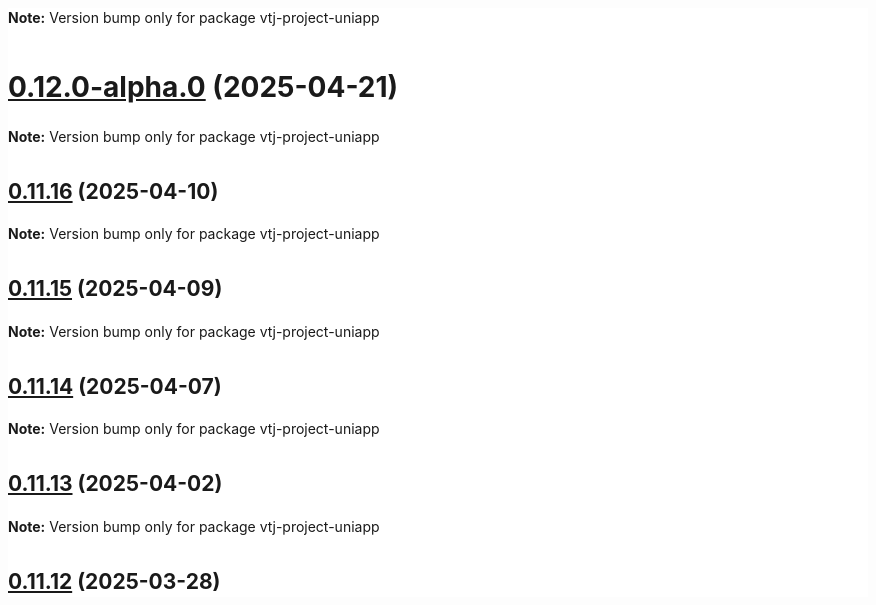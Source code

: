 **Note:** Version bump only for package vtj-project-uniapp





# [0.12.0-alpha.0](https://gitee.com/newgateway/vtj/compare/vtj-project-uniapp@0.11.16...vtj-project-uniapp@0.12.0-alpha.0) (2025-04-21)

**Note:** Version bump only for package vtj-project-uniapp





## [0.11.16](https://gitee.com/newgateway/vtj/compare/vtj-project-uniapp@0.11.15...vtj-project-uniapp@0.11.16) (2025-04-10)

**Note:** Version bump only for package vtj-project-uniapp





## [0.11.15](https://gitee.com/newgateway/vtj/compare/vtj-project-uniapp@0.11.14...vtj-project-uniapp@0.11.15) (2025-04-09)

**Note:** Version bump only for package vtj-project-uniapp





## [0.11.14](https://gitee.com/newgateway/vtj/compare/vtj-project-uniapp@0.11.13...vtj-project-uniapp@0.11.14) (2025-04-07)

**Note:** Version bump only for package vtj-project-uniapp





## [0.11.13](https://gitee.com/newgateway/vtj/compare/vtj-project-uniapp@0.11.12...vtj-project-uniapp@0.11.13) (2025-04-02)

**Note:** Version bump only for package vtj-project-uniapp





## [0.11.12](https://gitee.com/newgateway/vtj/compare/vtj-project-uniapp@0.11.11...vtj-project-uniapp@0.11.12) (2025-03-28)
